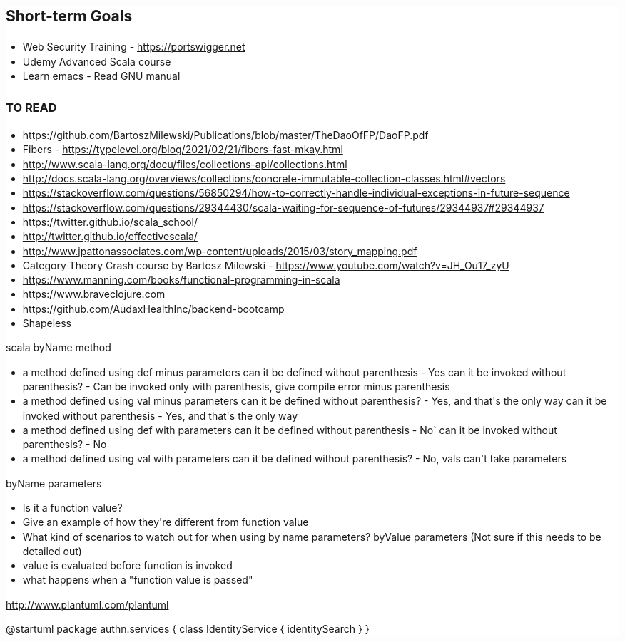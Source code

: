## Short-term Goals
* Web Security Training - https://portswigger.net
* Udemy Advanced Scala course
* Learn emacs - Read GNU manual

### TO READ
* https://github.com/BartoszMilewski/Publications/blob/master/TheDaoOfFP/DaoFP.pdf
* Fibers - https://typelevel.org/blog/2021/02/21/fibers-fast-mkay.html
* http://www.scala-lang.org/docu/files/collections-api/collections.html
* http://docs.scala-lang.org/overviews/collections/concrete-immutable-collection-classes.html#vectors
* https://stackoverflow.com/questions/56850294/how-to-correctly-handle-individual-exceptions-in-future-sequence
* https://stackoverflow.com/questions/29344430/scala-waiting-for-sequence-of-futures/29344937#29344937
* https://twitter.github.io/scala_school/
* http://twitter.github.io/effectivescala/
* http://www.jpattonassociates.com/wp-content/uploads/2015/03/story_mapping.pdf
* Category Theory Crash course by Bartosz Milewski - https://www.youtube.com/watch?v=JH_Ou17_zyU
* https://www.manning.com/books/functional-programming-in-scala
* https://www.braveclojure.com
* https://github.com/AudaxHealthInc/backend-bootcamp
* [Shapeless](https://github.com/milessabin/shapeless/wiki/Feature-overview:-shapeless-2.0.0)



scala byName method

- a method defined using def minus parameters
   can it be defined without parenthesis - Yes
   can it be invoked without parenthesis? - Can be invoked only with parenthesis, give compile error minus parenthesis
- a method defined using val minus parameters
   can it be defined without parenthesis? - Yes, and that's the only way
   can it be invoked without parenthesis - Yes, and that's the only way
- a method defined using def with parameters
   can it be defined without parenthesis - No`
   can it be invoked without parenthesis? - No
- a method defined using val with parameters
   can it be defined without parenthesis? - No, vals can't take parameters

byName parameters
   - Is it a function value?
   - Give an example of how they're different from function value
   - What kind of scenarios to watch out for when using by name parameters?
byValue parameters (Not sure if this needs to be detailed out)
   - value is evaluated before function is invoked
   - what happens when a "function value is passed"

http://www.plantuml.com/plantuml

@startuml
package authn.services {
  class IdentityService {
    identitySearch
  }
}
